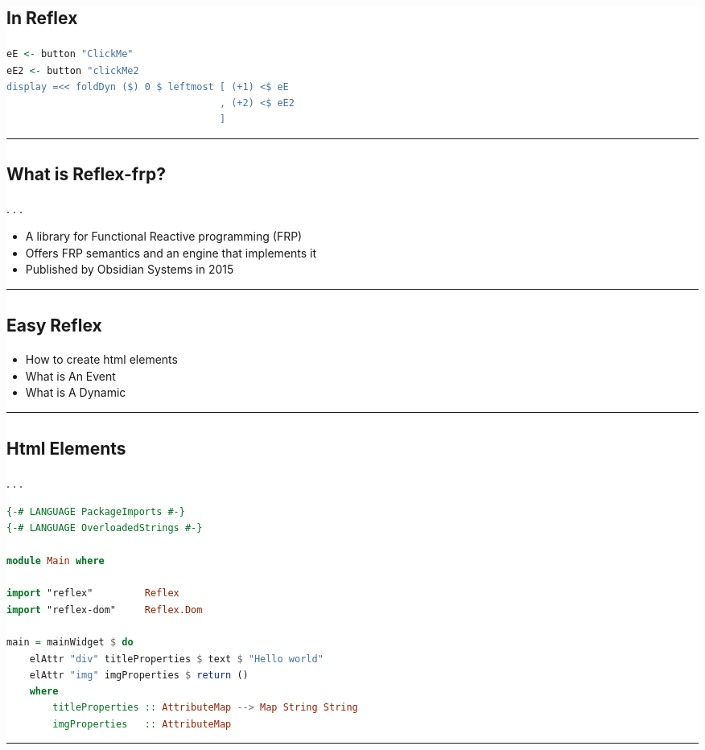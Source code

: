 
## In Reflex

```haskell
eE <- button "ClickMe"
eE2 <- button "clickMe2
display =<< foldDyn ($) 0 $ leftmost [ (+1) <$ eE
                                     , (+2) <$ eE2
                                     ]
```
---

## What is Reflex-frp?

. . .

- A library for Functional Reactive programming (FRP)
- Offers FRP semantics and an engine that implements it
- Published by Obsidian Systems in 2015

---

## Easy Reflex

- How to create html elements
- What is An Event
- What is A Dynamic

---

## Html Elements

. . .

``` haskell
{-# LANGUAGE PackageImports #-}
{-# LANGUAGE OverloadedStrings #-}

module Main where

import "reflex"         Reflex
import "reflex-dom"     Reflex.Dom

main = mainWidget $ do
    elAttr "div" titleProperties $ text $ "Hello world"
    elAttr "img" imgProperties $ return ()
    where
        titleProperties :: AttributeMap --> Map String String
        imgProperties   :: AttributeMap
```
---

